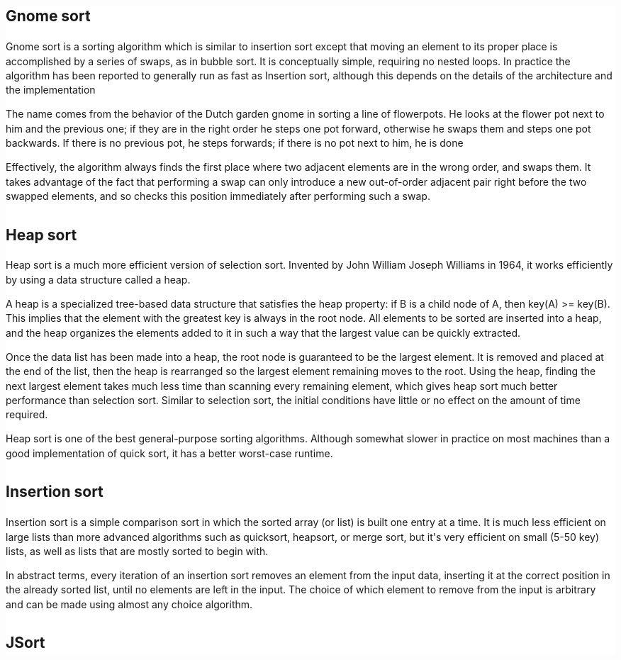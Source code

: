 ## Gnome sort

Gnome sort is a sorting algorithm which is similar to insertion sort except that moving an element to its proper place is accomplished by a series of swaps, as in bubble sort. It is conceptually simple, requiring no nested loops. In practice the algorithm has been reported to generally run as fast as Insertion sort, although this depends on the details of the architecture and the implementation

The name comes from the behavior of the Dutch garden gnome in sorting a line of flowerpots. He looks at the flower pot next to him and the previous one; if they are in the right order he steps one pot forward, otherwise he swaps them and steps one pot backwards. If there is no previous pot, he steps forwards; if there is no pot next to him, he is done

Effectively, the algorithm always finds the first place where two adjacent elements are in the wrong order, and swaps them. It takes advantage of the fact that performing a swap can only introduce a new out-of-order adjacent pair right before the two swapped elements, and so checks this position immediately after performing such a swap.


## Heap sort

Heap sort is a much more efficient version of selection sort. Invented by John William Joseph Williams in 1964, it works efficiently by using a data structure called a heap. 

A heap is a specialized tree-based data structure that satisfies the heap property: if B is a child node of A, then key(A) >= key(B). This implies that the element with the greatest key is always in the root node. All elements to be sorted are inserted into a heap, and the heap organizes the elements added to it in such a way that the largest value can be quickly extracted.

Once the data list has been made into a heap, the root node is guaranteed to be the largest element. It is removed and placed at the end of the list, then the heap is rearranged so the largest element remaining moves to the root. Using the heap, finding the next largest element takes much less time than scanning every remaining element, which gives heap sort much better performance than selection sort. Similar to selection sort, the initial conditions have little or no effect on the amount of time required.

Heap sort is one of the best general-purpose sorting algorithms. Although somewhat slower in practice on most machines than a good implementation of quick sort, it has a better worst-case runtime.


## Insertion sort

Insertion sort is a simple comparison sort in which the sorted array (or list) is built one entry at a time. It is much less efficient on large lists than more advanced algorithms such as quicksort, heapsort, or merge sort, but it's very efficient on small (5-50 key) lists, as well as lists that are mostly sorted to begin with.

In abstract terms, every iteration of an insertion sort removes an element from the input data, inserting it at the correct position in the already sorted list, until no elements are left in the input. The choice of which element to remove from the input is arbitrary and can be made using almost any choice algorithm.


## JSort
